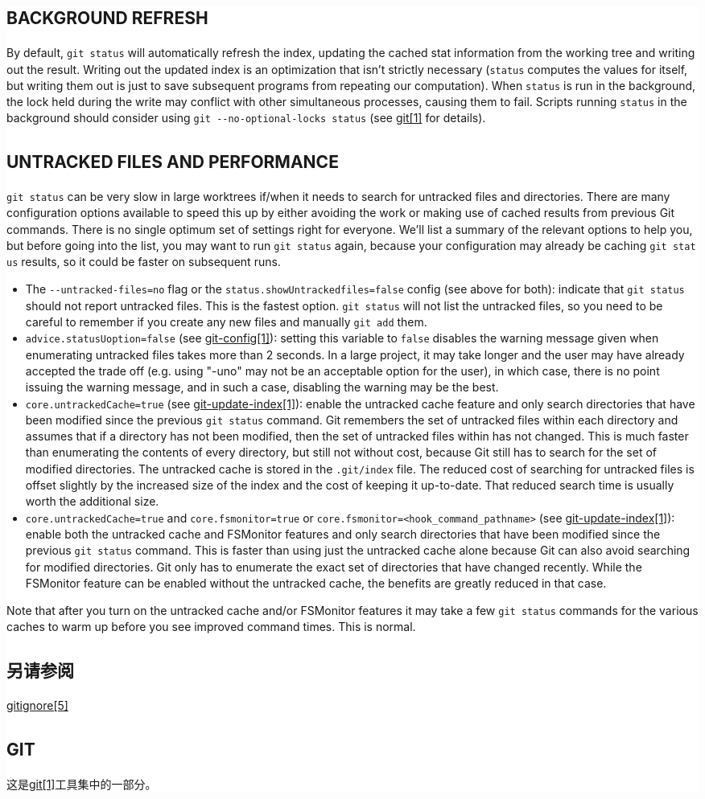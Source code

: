 ## BACKGROUND REFRESH

By default, `git status` will automatically refresh the index, updating the cached stat information from the working tree and writing out the result. Writing out the updated index is an optimization that isn’t strictly necessary (`status` computes the values for itself, but writing them out is just to save subsequent programs from repeating our computation). When `status` is run in the background, the lock held during the write may conflict with other simultaneous processes, causing them to fail. Scripts running `status` in the background should consider using `git --no-optional-locks status` (see [git[1]](../git) for details).

## UNTRACKED FILES AND PERFORMANCE

`git status` can be very slow in large worktrees if/when it needs to search for untracked files and directories. There are many configuration options available to speed this up by either avoiding the work or making use of cached results from previous Git commands. There is no single optimum set of settings right for everyone. We’ll list a summary of the relevant options to help you, but before going into the list, you may want to run `git status` again, because your configuration may already be caching `git status` results, so it could be faster on subsequent runs.

- The `--untracked-files=no` flag or the `status.showUntrackedfiles=false` config (see above for both): indicate that `git status` should not report untracked files. This is the fastest option. `git status` will not list the untracked files, so you need to be careful to remember if you create any new files and manually `git add` them.
- `advice.statusUoption=false` (see [git-config[1]](../git-config)): setting this variable to `false` disables the warning message given when enumerating untracked files takes more than 2 seconds. In a large project, it may take longer and the user may have already accepted the trade off (e.g. using "-uno" may not be an acceptable option for the user), in which case, there is no point issuing the warning message, and in such a case, disabling the warning may be the best.
- `core.untrackedCache=true` (see [git-update-index[1]](../git-update-index)): enable the untracked cache feature and only search directories that have been modified since the previous `git status` command. Git remembers the set of untracked files within each directory and assumes that if a directory has not been modified, then the set of untracked files within has not changed. This is much faster than enumerating the contents of every directory, but still not without cost, because Git still has to search for the set of modified directories. The untracked cache is stored in the `.git/index` file. The reduced cost of searching for untracked files is offset slightly by the increased size of the index and the cost of keeping it up-to-date. That reduced search time is usually worth the additional size.
- `core.untrackedCache=true` and `core.fsmonitor=true` or `core.fsmonitor=<hook_command_pathname>` (see [git-update-index[1]](../git-update-index)): enable both the untracked cache and FSMonitor features and only search directories that have been modified since the previous `git status` command. This is faster than using just the untracked cache alone because Git can also avoid searching for modified directories. Git only has to enumerate the exact set of directories that have changed recently. While the FSMonitor feature can be enabled without the untracked cache, the benefits are greatly reduced in that case.

Note that after you turn on the untracked cache and/or FSMonitor features it may take a few `git status` commands for the various caches to warm up before you see improved command times. This is normal.

## 另请参阅

[gitignore[5]](../../5/gitignore)

## GIT

  这是[git[1]](../../Git)工具集中的一部分。
